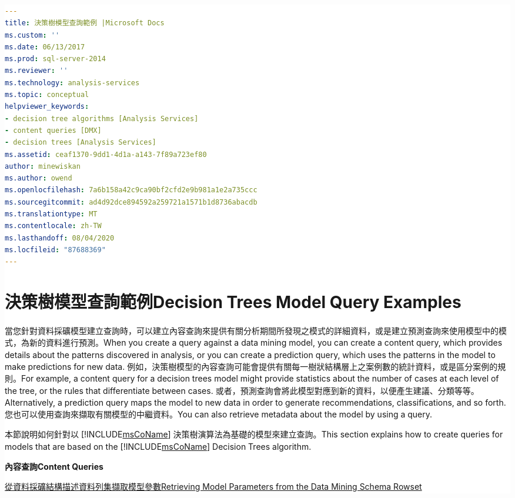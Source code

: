 ```yaml
---
title: 決策樹模型查詢範例 |Microsoft Docs
ms.custom: ''
ms.date: 06/13/2017
ms.prod: sql-server-2014
ms.reviewer: ''
ms.technology: analysis-services
ms.topic: conceptual
helpviewer_keywords:
- decision tree algorithms [Analysis Services]
- content queries [DMX]
- decision trees [Analysis Services]
ms.assetid: ceaf1370-9dd1-4d1a-a143-7f89a723ef80
author: minewiskan
ms.author: owend
ms.openlocfilehash: 7a6b158a42c9ca90bf2cfd2e9b981a1e2a735ccc
ms.sourcegitcommit: ad4d92dce894592a259721a1571b1d8736abacdb
ms.translationtype: MT
ms.contentlocale: zh-TW
ms.lasthandoff: 08/04/2020
ms.locfileid: "87688369"
---
```

# <a name="decision-trees-model-query-examples"></a><span data-ttu-id="aca60-102">決策樹模型查詢範例</span><span class="sxs-lookup"><span data-stu-id="aca60-102">Decision Trees Model Query Examples</span></span>
  <span data-ttu-id="aca60-103">當您針對資料採礦模型建立查詢時，可以建立內容查詢來提供有關分析期間所發現之模式的詳細資料，或是建立預測查詢來使用模型中的模式，為新的資料進行預測。</span><span class="sxs-lookup"><span data-stu-id="aca60-103">When you create a query against a data mining model, you can create a content query, which provides details about the patterns discovered in analysis, or you can create a prediction query, which uses the patterns in the model to make predictions for new data.</span></span> <span data-ttu-id="aca60-104">例如，決策樹模型的內容查詢可能會提供有關每一樹狀結構層上之案例數的統計資料，或是區分案例的規則。</span><span class="sxs-lookup"><span data-stu-id="aca60-104">For example, a content query for a decision trees model might provide statistics about the number of cases at each level of the tree, or the rules that differentiate between cases.</span></span> <span data-ttu-id="aca60-105">或者，預測查詢會將此模型對應到新的資料，以便產生建議、分類等等。</span><span class="sxs-lookup"><span data-stu-id="aca60-105">Alternatively, a prediction query maps the model to new data in order to generate recommendations, classifications, and so forth.</span></span> <span data-ttu-id="aca60-106">您也可以使用查詢來擷取有關模型的中繼資料。</span><span class="sxs-lookup"><span data-stu-id="aca60-106">You can also retrieve metadata about the model by using a query.</span></span>  
  
 <span data-ttu-id="aca60-107">本節說明如何針對以 [!INCLUDE[msCoName](../../includes/msconame-md.md)] 決策樹演算法為基礎的模型來建立查詢。</span><span class="sxs-lookup"><span data-stu-id="aca60-107">This section explains how to create queries for models that are based on the [!INCLUDE[msCoName](../../includes/msconame-md.md)] Decision Trees algorithm.</span></span>  
  
 <span data-ttu-id="aca60-108">**內容查詢**</span><span class="sxs-lookup"><span data-stu-id="aca60-108">**Content Queries**</span></span>  
  
 [<span data-ttu-id="aca60-109">從資料採礦結構描述資料列集擷取模型參數</span><span class="sxs-lookup"><span data-stu-id="aca60-109">Retrieving Model Parameters from the Data Mining Schema Rowset</span></span>](#bkmk_Query1)  
  